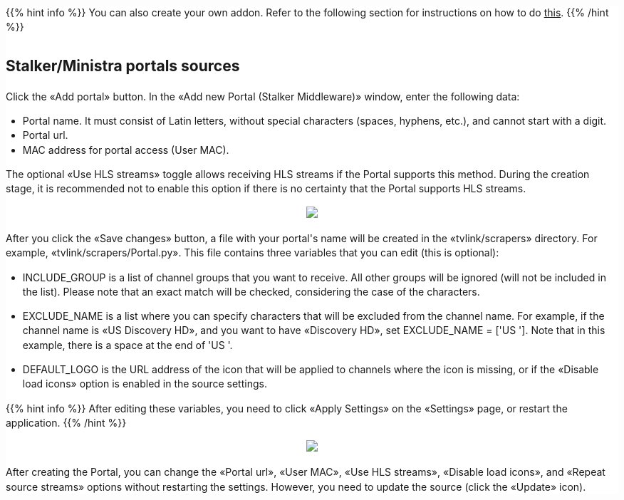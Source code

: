{{% hint info %}}
You can also create your own addon. Refer to the following section for instructions on how to do [this](/docs/tvlink/docs/addons-api/).
{{% /hint %}}

## Stalker/Ministra portals sources

Click the «Add portal» button. In the «Add new Portal (Stalker Middleware)» window, enter the following data:

+ Portal name. It must consist of Latin letters, without special characters (spaces, hyphens, etc.), and cannot start with a digit.
+ Portal url.
+ MAC address for portal access (User MAC).

The optional «Use HLS streams» toggle allows receiving HLS streams if the Portal supports this method.
During the creation stage, it is recommended not to enable this option if there is no certainty that the Portal supports HLS streams.

<p align="center">
  <a href="/tvlink/sources/04.png"><img src="/tvlink/sources/04.png" width="480"/></a>
</p>

After you click the «Save changes» button, a file with your portal's name will be created in the «tvlink/scrapers» directory.
For example, «tvlink/scrapers/Portal.py». This file contains three variables that you can edit (this is optional):

+ INCLUDE_GROUP is a list of channel groups that you want to receive.
All other groups will be ignored (will not be included in the list).
Please note that an exact match will be checked, considering the case of the characters.

+ EXCLUDE_NAME is a list where you can specify characters that will be excluded from the channel name.
For example, if the channel name is «US Discovery HD», and you want to have «Discovery HD», set EXCLUDE_NAME = ['US '].
Note that in this example, there is a space at the end of 'US '.

+ DEFAULT_LOGO is the URL address of the icon that will be applied to channels where the icon is missing,
or if the «Disable load icons» option is enabled in the source settings.

{{% hint info %}}
After editing these variables, you need to click «Apply Settings» on the «Settings» page, or restart the application.
{{% /hint %}}

<p align="center">
  <a href="/tvlink/sources/05.png"><img src="/tvlink/sources/05.png" width="480"/></a>
</p>

After creating the Portal, you can change the «Portal url», «User MAC», «Use HLS streams», «Disable load icons»,
and «Repeat source streams» options without restarting the settings.
However, you need to update the source (click the «Update» icon).
